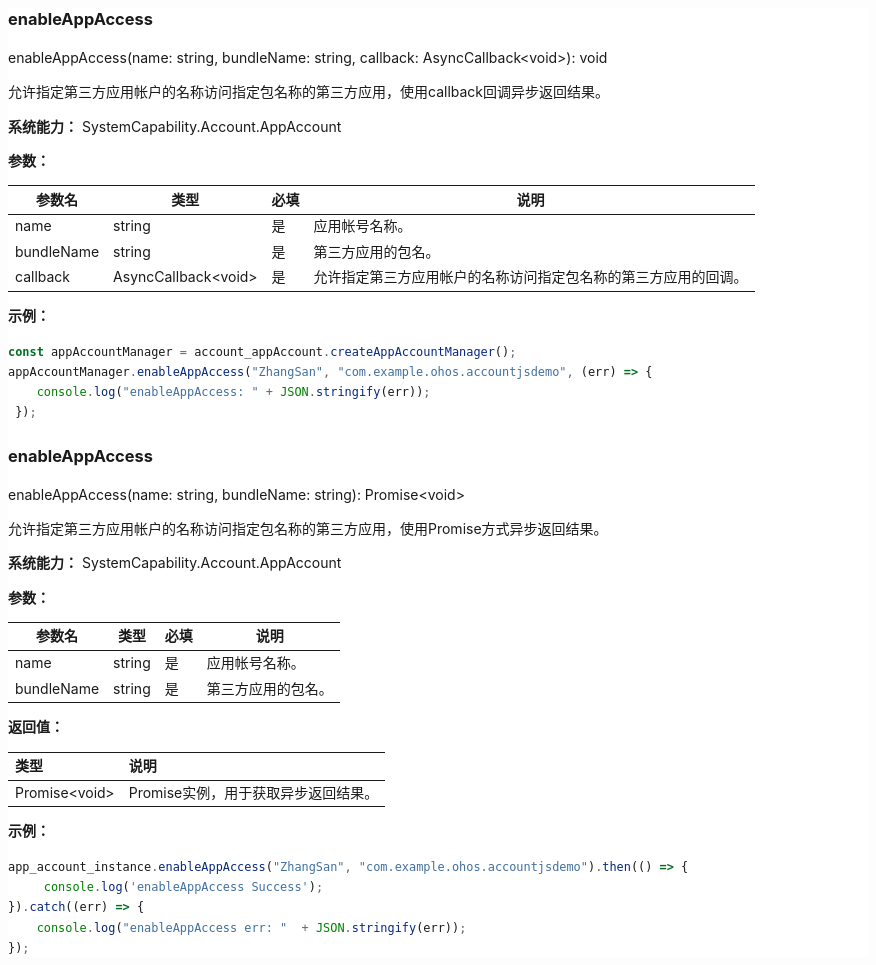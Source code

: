### enableAppAccess

enableAppAccess(name: string, bundleName: string, callback: AsyncCallback&lt;void&gt;): void

允许指定第三方应用帐户的名称访问指定包名称的第三方应用，使用callback回调异步返回结果。

**系统能力：** SystemCapability.Account.AppAccount

**参数：**

| 参数名        | 类型                        | 必填   | 说明                              |
| ---------- | ------------------------- | ---- | ------------------------------- |
| name       | string                    | 是    | 应用帐号名称。                         |
| bundleName | string                    | 是    | 第三方应用的包名。                       |
| callback   | AsyncCallback&lt;void&gt; | 是    | 允许指定第三方应用帐户的名称访问指定包名称的第三方应用的回调。 |

**示例：**

  ```js
  const appAccountManager = account_appAccount.createAppAccountManager();
  appAccountManager.enableAppAccess("ZhangSan", "com.example.ohos.accountjsdemo", (err) => { 
      console.log("enableAppAccess: " + JSON.stringify(err));
   });
  ```

### enableAppAccess

enableAppAccess(name: string, bundleName: string): Promise&lt;void&gt;

允许指定第三方应用帐户的名称访问指定包名称的第三方应用，使用Promise方式异步返回结果。

**系统能力：** SystemCapability.Account.AppAccount

**参数：**

| 参数名        | 类型     | 必填   | 说明        |
| ---------- | ------ | ---- | --------- |
| name       | string | 是    | 应用帐号名称。   |
| bundleName | string | 是    | 第三方应用的包名。 |

**返回值：**

| 类型                  | 说明                    |
| :------------------ | :-------------------- |
| Promise&lt;void&gt; | Promise实例，用于获取异步返回结果。 |

**示例：**

  ```js
  app_account_instance.enableAppAccess("ZhangSan", "com.example.ohos.accountjsdemo").then(() => { 
       console.log('enableAppAccess Success');
  }).catch((err) => {
      console.log("enableAppAccess err: "  + JSON.stringify(err));
  });
  ```
